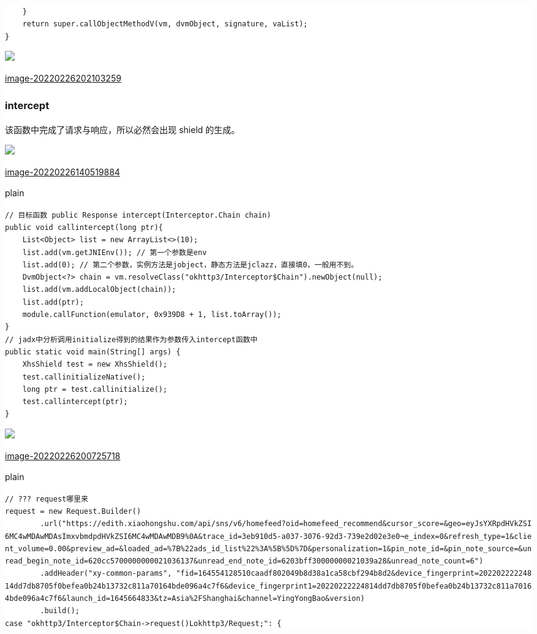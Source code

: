 ```
    }
    return super.callObjectMethodV(vm, dvmObject, signature, vaList);
}
```

[![](https://onejane.github.io/2022/02/24/SO%E9%80%86%E5%90%91%E4%B9%8B%E5%B0%8F%E7%BA%A2%E4%B9%A6shield/image-20220226202103259.png)](https://onejane.github.io/2022/02/24/SO%E9%80%86%E5%90%91%E4%B9%8B%E5%B0%8F%E7%BA%A2%E4%B9%A6shield/image-20220226202103259.png)

[image-20220226202103259](https://onejane.github.io/2022/02/24/SO%E9%80%86%E5%90%91%E4%B9%8B%E5%B0%8F%E7%BA%A2%E4%B9%A6shield/image-20220226202103259.png)

### [](#intercept "intercept")intercept

该函数中完成了请求与响应，所以必然会出现 shield 的生成。

[![](https://onejane.github.io/2022/02/24/SO%E9%80%86%E5%90%91%E4%B9%8B%E5%B0%8F%E7%BA%A2%E4%B9%A6shield/image-20220226140519884.png)](https://onejane.github.io/2022/02/24/SO%E9%80%86%E5%90%91%E4%B9%8B%E5%B0%8F%E7%BA%A2%E4%B9%A6shield/image-20220226140519884.png)

[image-20220226140519884](https://onejane.github.io/2022/02/24/SO%E9%80%86%E5%90%91%E4%B9%8B%E5%B0%8F%E7%BA%A2%E4%B9%A6shield/image-20220226140519884.png)

plain

```
// 目标函数 public Response intercept(Interceptor.Chain chain)
public void callintercept(long ptr){
    List<Object> list = new ArrayList<>(10);
    list.add(vm.getJNIEnv()); // 第一个参数是env
    list.add(0); // 第二个参数，实例方法是jobject，静态方法是jclazz，直接填0，一般用不到。
    DvmObject<?> chain = vm.resolveClass("okhttp3/Interceptor$Chain").newObject(null);
    list.add(vm.addLocalObject(chain));
    list.add(ptr);
    module.callFunction(emulator, 0x939D8 + 1, list.toArray());
}
// jadx中分析调用initialize得到的结果作为参数传入intercept函数中
public static void main(String[] args) {
    XhsShield test = new XhsShield();
    test.callinitializeNative();
    long ptr = test.callinitialize();
    test.callintercept(ptr);
}
```

[![](https://onejane.github.io/2022/02/24/SO%E9%80%86%E5%90%91%E4%B9%8B%E5%B0%8F%E7%BA%A2%E4%B9%A6shield/image-20220226200725718.png)](https://onejane.github.io/2022/02/24/SO%E9%80%86%E5%90%91%E4%B9%8B%E5%B0%8F%E7%BA%A2%E4%B9%A6shield/image-20220226200725718.png)

[image-20220226200725718](https://onejane.github.io/2022/02/24/SO%E9%80%86%E5%90%91%E4%B9%8B%E5%B0%8F%E7%BA%A2%E4%B9%A6shield/image-20220226200725718.png)

plain

```
// ??? request哪里来
request = new Request.Builder()
        .url("https://edith.xiaohongshu.com/api/sns/v6/homefeed?oid=homefeed_recommend&cursor_score=&geo=eyJsYXRpdHVkZSI6MC4wMDAwMDAsImxvbmdpdHVkZSI6MC4wMDAwMDB9%0A&trace_id=3eb910d5-a037-3076-92d3-739e2d02e3e0¬e_index=0&refresh_type=1&client_volume=0.00&preview_ad=&loaded_ad=%7B%22ads_id_list%22%3A%5B%5D%7D&personalization=1&pin_note_id=&pin_note_source=&unread_begin_note_id=620cc5700000000021036137&unread_end_note_id=6203bff30000000021039a28&unread_note_count=6")
        .addHeader("xy-common-params", "fid=164554128510caadf802049b8d38a1ca58cbf294b8d2&device_fingerprint=20220222224814dd7db8705f0befea0b24b13732c811a70164bde096a4c7f6&device_fingerprint1=20220222224814dd7db8705f0befea0b24b13732c811a70164bde096a4c7f6&launch_id=1645664833&tz=Asia%2FShanghai&channel=YingYongBao&version)
        .build();
case "okhttp3/Interceptor$Chain->request()Lokhttp3/Request;": {
```